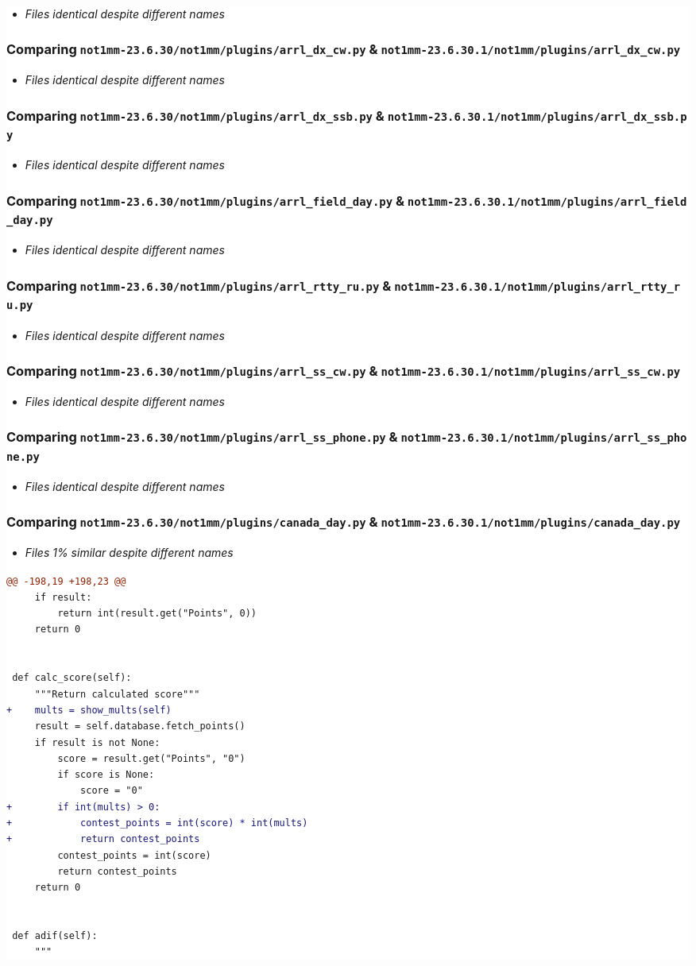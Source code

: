 * *Files identical despite different names*

### Comparing `not1mm-23.6.30/not1mm/plugins/arrl_dx_cw.py` & `not1mm-23.6.30.1/not1mm/plugins/arrl_dx_cw.py`

 * *Files identical despite different names*

### Comparing `not1mm-23.6.30/not1mm/plugins/arrl_dx_ssb.py` & `not1mm-23.6.30.1/not1mm/plugins/arrl_dx_ssb.py`

 * *Files identical despite different names*

### Comparing `not1mm-23.6.30/not1mm/plugins/arrl_field_day.py` & `not1mm-23.6.30.1/not1mm/plugins/arrl_field_day.py`

 * *Files identical despite different names*

### Comparing `not1mm-23.6.30/not1mm/plugins/arrl_rtty_ru.py` & `not1mm-23.6.30.1/not1mm/plugins/arrl_rtty_ru.py`

 * *Files identical despite different names*

### Comparing `not1mm-23.6.30/not1mm/plugins/arrl_ss_cw.py` & `not1mm-23.6.30.1/not1mm/plugins/arrl_ss_cw.py`

 * *Files identical despite different names*

### Comparing `not1mm-23.6.30/not1mm/plugins/arrl_ss_phone.py` & `not1mm-23.6.30.1/not1mm/plugins/arrl_ss_phone.py`

 * *Files identical despite different names*

### Comparing `not1mm-23.6.30/not1mm/plugins/canada_day.py` & `not1mm-23.6.30.1/not1mm/plugins/canada_day.py`

 * *Files 1% similar despite different names*

```diff
@@ -198,19 +198,23 @@
     if result:
         return int(result.get("Points", 0))
     return 0
 
 
 def calc_score(self):
     """Return calculated score"""
+    mults = show_mults(self)
     result = self.database.fetch_points()
     if result is not None:
         score = result.get("Points", "0")
         if score is None:
             score = "0"
+        if int(mults) > 0:
+            contest_points = int(score) * int(mults)
+            return contest_points
         contest_points = int(score)
         return contest_points
     return 0
 
 
 def adif(self):
     """
```
